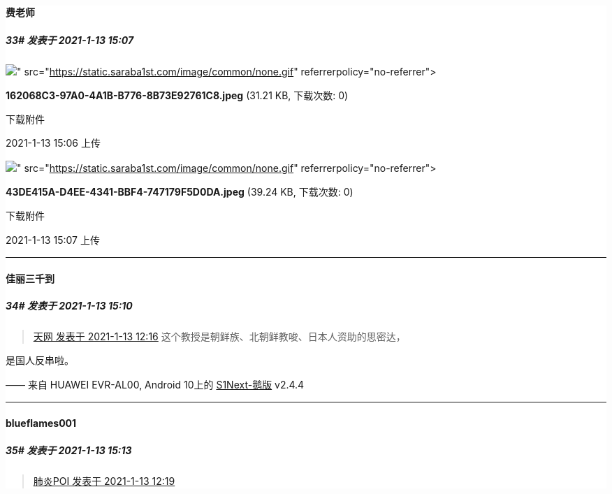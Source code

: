 ####  费老师  
##### 33#       发表于 2021-1-13 15:07




<img src="https://img.saraba1st.com/forum/202101/13/150649csntiutufbdcputb.jpeg" referrerpolicy="no-referrer">" src="https://static.saraba1st.com/image/common/none.gif" referrerpolicy="no-referrer">


<strong>162068C3-97A0-4A1B-B776-8B73E92761C8.jpeg</strong> (31.21 KB, 下载次数: 0)

下载附件

2021-1-13 15:06 上传





<img src="https://img.saraba1st.com/forum/202101/13/150705sdo9t90tcrt849h5.jpeg" referrerpolicy="no-referrer">" src="https://static.saraba1st.com/image/common/none.gif" referrerpolicy="no-referrer">


<strong>43DE415A-D4EE-4341-BBF4-747179F5D0DA.jpeg</strong> (39.24 KB, 下载次数: 0)

下载附件

2021-1-13 15:07 上传












*****

####  佳丽三千到  
##### 34#       发表于 2021-1-13 15:10



<blockquote><a href="httphttps://bbs.saraba1st.com/2b/forum.php?mod=redirect&amp;goto=findpost&amp;pid=50020961&amp;ptid=1982585" target="_blank">天网 发表于 2021-1-13 12:16</a>
这个教授是朝鲜族、北朝鲜教唆、日本人资助的思密达，</blockquote>
是国人反串啦。

—— 来自 HUAWEI EVR-AL00, Android 10上的 [S1Next-鹅版](https://github.com/ykrank/S1-Next/releases) v2.4.4







*****

####  blueflames001  
##### 35#       发表于 2021-1-13 15:13



<blockquote><a href="httphttps://bbs.saraba1st.com/2b/forum.php?mod=redirect&amp;goto=findpost&amp;pid=50020993&amp;ptid=1982585" target="_blank">肺炎POI 发表于 2021-1-13 12:19</a>
